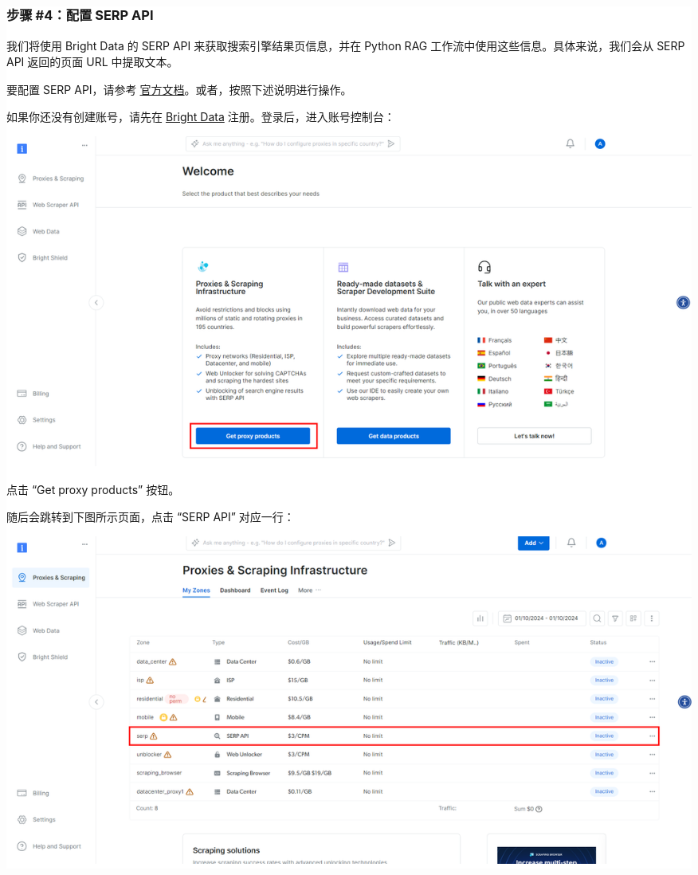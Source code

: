 ### 步骤 #4：配置 SERP API

我们将使用 Bright Data 的 SERP API 来获取搜索引擎结果页信息，并在 Python RAG 工作流中使用这些信息。具体来说，我们会从 SERP API 返回的页面 URL 中提取文本。

要配置 SERP API，请参考 [官方文档](https://docs.brightdata.com/scraping-automation/serp-api/quickstart)。或者，按照下述说明进行操作。

如果你还没有创建账号，请先在 [Bright Data](https://www.bright.cn) 注册。登录后，进入账号控制台：

![Account main dashboard](https://github.com/bright-cn/rag-chatbot/blob/main/Images/image-18.png)

点击 “Get proxy products” 按钮。

随后会跳转到下图所示页面，点击 “SERP API” 对应一行：

![Clicking on SERP API](https://github.com/bright-cn/rag-chatbot/blob/main/Images/image-17.png)
